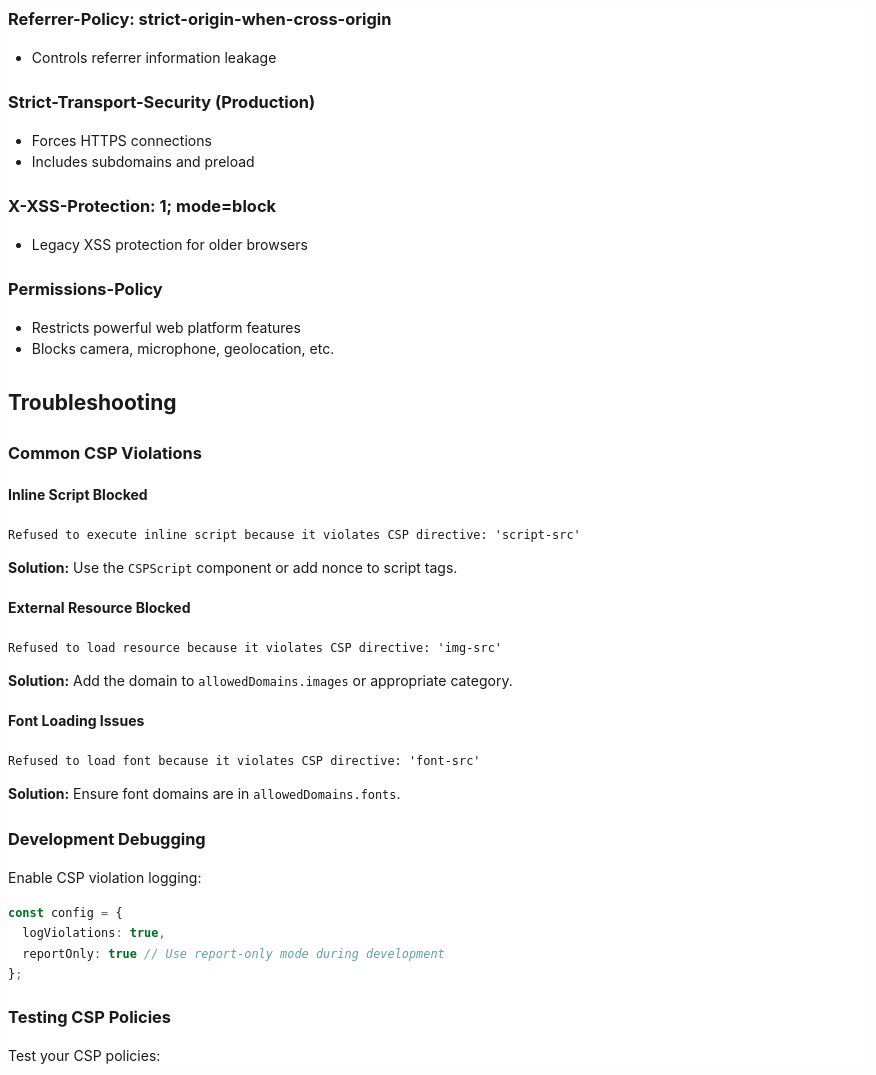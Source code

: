 ### Referrer-Policy: strict-origin-when-cross-origin
- Controls referrer information leakage

### Strict-Transport-Security (Production)
- Forces HTTPS connections
- Includes subdomains and preload

### X-XSS-Protection: 1; mode=block
- Legacy XSS protection for older browsers

### Permissions-Policy
- Restricts powerful web platform features
- Blocks camera, microphone, geolocation, etc.

## Troubleshooting

### Common CSP Violations

#### Inline Script Blocked
```
Refused to execute inline script because it violates CSP directive: 'script-src'
```

**Solution:** Use the `CSPScript` component or add nonce to script tags.

#### External Resource Blocked
```
Refused to load resource because it violates CSP directive: 'img-src'
```

**Solution:** Add the domain to `allowedDomains.images` or appropriate category.

#### Font Loading Issues
```
Refused to load font because it violates CSP directive: 'font-src'
```

**Solution:** Ensure font domains are in `allowedDomains.fonts`.

### Development Debugging

Enable CSP violation logging:

```typescript
const config = {
  logViolations: true,
  reportOnly: true // Use report-only mode during development
};
```

### Testing CSP Policies

Test your CSP policies:
